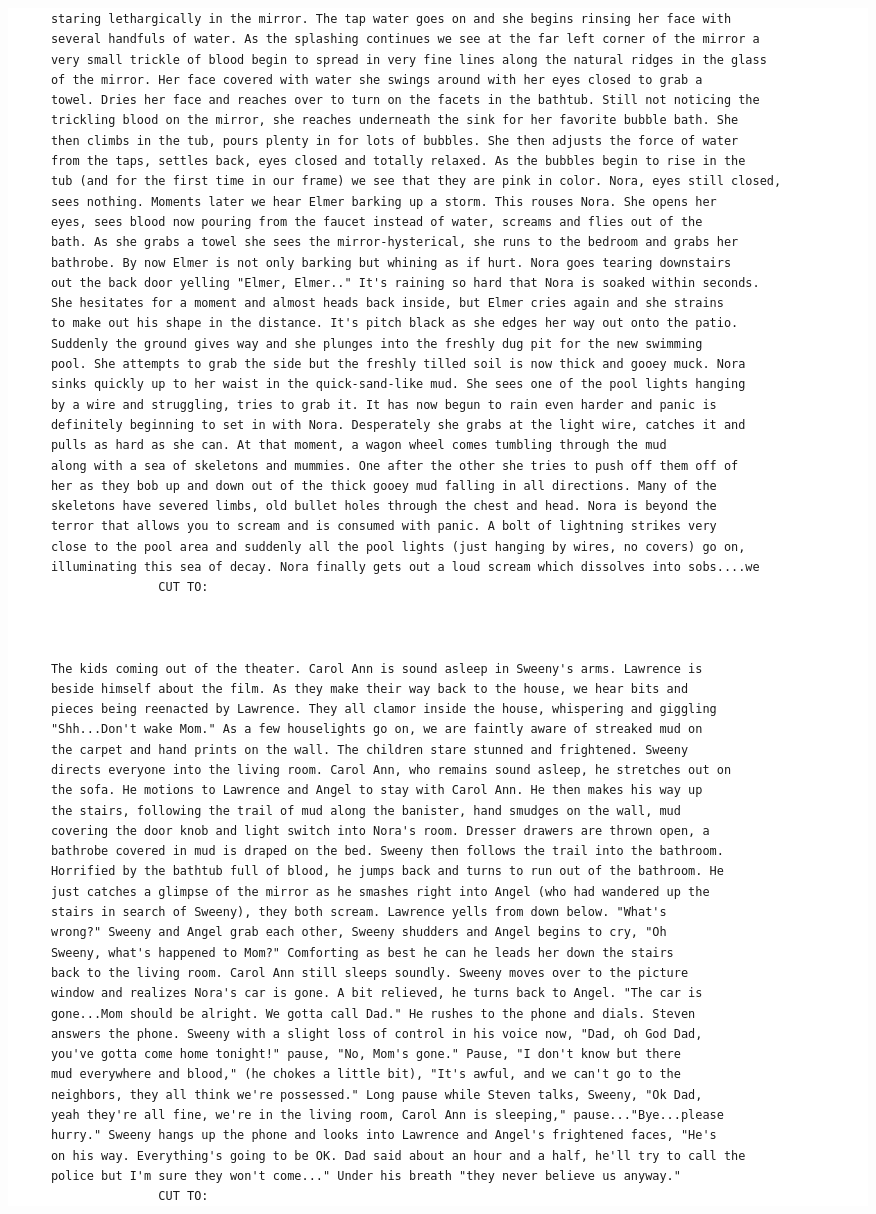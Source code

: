           staring lethargically in the mirror. The tap water goes on and she begins rinsing her face with
          several handfuls of water. As the splashing continues we see at the far left corner of the mirror a
          very small trickle of blood begin to spread in very fine lines along the natural ridges in the glass
          of the mirror. Her face covered with water she swings around with her eyes closed to grab a
          towel. Dries her face and reaches over to turn on the facets in the bathtub. Still not noticing the
          trickling blood on the mirror, she reaches underneath the sink for her favorite bubble bath. She
          then climbs in the tub, pours plenty in for lots of bubbles. She then adjusts the force of water
          from the taps, settles back, eyes closed and totally relaxed. As the bubbles begin to rise in the
          tub (and for the first time in our frame) we see that they are pink in color. Nora, eyes still closed,
          sees nothing. Moments later we hear Elmer barking up a storm. This rouses Nora. She opens her
          eyes, sees blood now pouring from the faucet instead of water, screams and flies out of the
          bath. As she grabs a towel she sees the mirror-hysterical, she runs to the bedroom and grabs her
          bathrobe. By now Elmer is not only barking but whining as if hurt. Nora goes tearing downstairs
          out the back door yelling "Elmer, Elmer.." It's raining so hard that Nora is soaked within seconds.
          She hesitates for a moment and almost heads back inside, but Elmer cries again and she strains
          to make out his shape in the distance. It's pitch black as she edges her way out onto the patio.
          Suddenly the ground gives way and she plunges into the freshly dug pit for the new swimming
          pool. She attempts to grab the side but the freshly tilled soil is now thick and gooey muck. Nora
          sinks quickly up to her waist in the quick-sand-like mud. She sees one of the pool lights hanging
          by a wire and struggling, tries to grab it. It has now begun to rain even harder and panic is
          definitely beginning to set in with Nora. Desperately she grabs at the light wire, catches it and
          pulls as hard as she can. At that moment, a wagon wheel comes tumbling through the mud
          along with a sea of skeletons and mummies. One after the other she tries to push off them off of
          her as they bob up and down out of the thick gooey mud falling in all directions. Many of the
          skeletons have severed limbs, old bullet holes through the chest and head. Nora is beyond the
          terror that allows you to scream and is consumed with panic. A bolt of lightning strikes very
          close to the pool area and suddenly all the pool lights (just hanging by wires, no covers) go on,
          illuminating this sea of decay. Nora finally gets out a loud scream which dissolves into sobs....we
                         CUT TO:
                         
                         
                         
          The kids coming out of the theater. Carol Ann is sound asleep in Sweeny's arms. Lawrence is
          beside himself about the film. As they make their way back to the house, we hear bits and
          pieces being reenacted by Lawrence. They all clamor inside the house, whispering and giggling
          "Shh...Don't wake Mom." As a few houselights go on, we are faintly aware of streaked mud on
          the carpet and hand prints on the wall. The children stare stunned and frightened. Sweeny
          directs everyone into the living room. Carol Ann, who remains sound asleep, he stretches out on
          the sofa. He motions to Lawrence and Angel to stay with Carol Ann. He then makes his way up
          the stairs, following the trail of mud along the banister, hand smudges on the wall, mud
          covering the door knob and light switch into Nora's room. Dresser drawers are thrown open, a
          bathrobe covered in mud is draped on the bed. Sweeny then follows the trail into the bathroom.
          Horrified by the bathtub full of blood, he jumps back and turns to run out of the bathroom. He
          just catches a glimpse of the mirror as he smashes right into Angel (who had wandered up the
          stairs in search of Sweeny), they both scream. Lawrence yells from down below. "What's
          wrong?" Sweeny and Angel grab each other, Sweeny shudders and Angel begins to cry, "Oh
          Sweeny, what's happened to Mom?" Comforting as best he can he leads her down the stairs
          back to the living room. Carol Ann still sleeps soundly. Sweeny moves over to the picture
          window and realizes Nora's car is gone. A bit relieved, he turns back to Angel. "The car is
          gone...Mom should be alright. We gotta call Dad." He rushes to the phone and dials. Steven
          answers the phone. Sweeny with a slight loss of control in his voice now, "Dad, oh God Dad,
          you've gotta come home tonight!" pause, "No, Mom's gone." Pause, "I don't know but there
          mud everywhere and blood," (he chokes a little bit), "It's awful, and we can't go to the
          neighbors, they all think we're possessed." Long pause while Steven talks, Sweeny, "Ok Dad,
          yeah they're all fine, we're in the living room, Carol Ann is sleeping," pause..."Bye...please
          hurry." Sweeny hangs up the phone and looks into Lawrence and Angel's frightened faces, "He's
          on his way. Everything's going to be OK. Dad said about an hour and a half, he'll try to call the
          police but I'm sure they won't come..." Under his breath "they never believe us anyway."
                         CUT TO:
                         